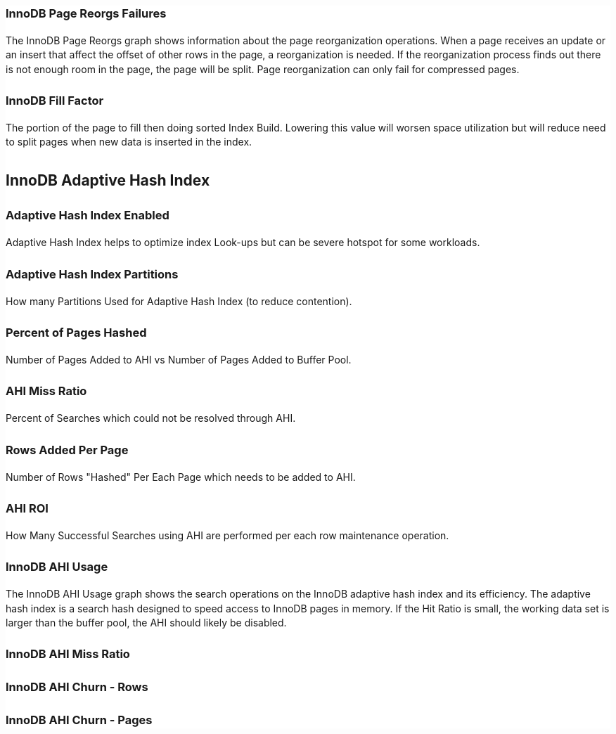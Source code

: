 ### InnoDB Page Reorgs Failures

The InnoDB Page Reorgs graph shows information about the page reorganization operations.  When a page receives an  update or an insert that affect the offset of other rows in the page, a reorganization is needed.  If the reorganization process finds out there is not enough room in the page, the page will be split. Page reorganization can only fail for compressed pages.

### InnoDB Fill Factor

The portion of the page to fill then doing sorted Index Build.   Lowering this value will worsen space utilization but will reduce need to split pages when new data is inserted in the index.

## InnoDB Adaptive Hash Index

### Adaptive Hash Index Enabled

Adaptive Hash Index helps to optimize index Look-ups but can be severe hotspot for some workloads.

### Adaptive Hash Index Partitions

How many Partitions Used for Adaptive Hash Index (to reduce contention).

### Percent of Pages Hashed

Number of Pages Added to AHI vs Number of Pages Added to Buffer Pool.

### AHI Miss Ratio

Percent of Searches which could not be resolved through AHI.

### Rows Added Per Page

Number of Rows "Hashed"  Per Each Page which needs to be added to AHI.

### AHI ROI

How Many Successful Searches using AHI are performed per each row maintenance operation.

### InnoDB AHI Usage

The InnoDB AHI Usage graph shows the search operations on the InnoDB adaptive hash index and its efficiency.  The adaptive hash index is a search hash designed to speed access to InnoDB pages in memory.  If the Hit Ratio is small, the working data set is larger than the buffer pool, the AHI should likely be disabled.

### InnoDB AHI Miss Ratio



### InnoDB AHI Churn - Rows



### InnoDB AHI Churn - Pages

